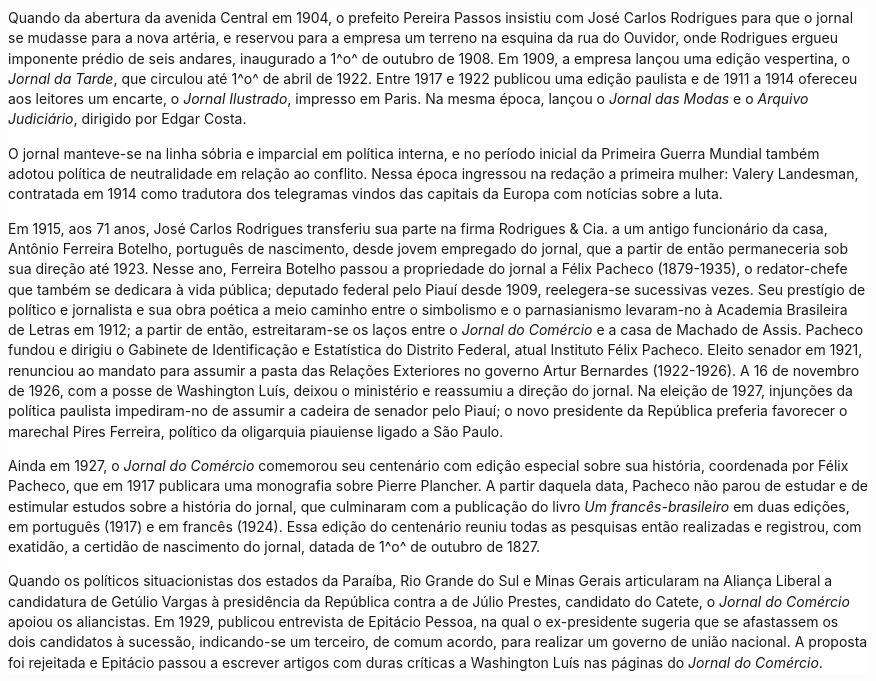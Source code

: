 Quando da abertura da avenida Central em 1904, o prefeito Pereira Passos
insistiu com José Carlos Rodrigues para que o jornal se mudasse para a
nova artéria, e reservou para a empresa um terreno na esquina da rua do
Ouvidor, onde Rodrigues ergueu imponente prédio de seis andares,
inaugurado a 1^o^ de outubro de 1908. Em 1909, a empresa lançou uma
edição vespertina, o *Jornal da Tarde*, que circulou até 1^o^ de abril
de 1922. Entre 1917 e 1922 publicou uma edição paulista e de 1911 a 1914
ofereceu aos leitores um encarte, o *Jornal Ilustrado*, impresso em
Paris. Na mesma época, lançou o *Jornal das Modas* e o *Arquivo
Judiciário*, dirigido por Edgar Costa.

O jornal manteve-se na linha sóbria e imparcial em política interna, e
no período inicial da Primeira Guerra Mundial também adotou política de
neutralidade em relação ao conflito. Nessa época ingressou na redação a
primeira mulher: Valery Landesman, contratada em 1914 como tradutora dos
telegramas vindos das capitais da Europa com notícias sobre a luta.

Em 1915, aos 71 anos, José Carlos Rodrigues transferiu sua parte na
firma Rodrigues & Cia. a um antigo funcionário da casa, Antônio Ferreira
Botelho, português de nascimento, desde jovem empregado do jornal, que a
partir de então permaneceria sob sua direção até 1923. Nesse ano,
Ferreira Botelho passou a propriedade do jornal a Félix Pacheco
(1879-1935), o redator-chefe que também se dedicara à vida pública;
deputado federal pelo Piauí desde 1909, reelegera-se sucessivas vezes.
Seu prestígio de político e jornalista e sua obra poética a meio caminho
entre o simbolismo e o parnasianismo levaram-no à Academia Brasileira de
Letras em 1912; a partir de então, estreitaram-se os laços entre o
*Jornal do Comércio* e a casa de Machado de Assis. Pacheco fundou e
dirigiu o Gabinete de Identificação e Estatística do Distrito Federal,
atual Instituto Félix Pacheco. Eleito senador em 1921, renunciou ao
mandato para assumir a pasta das Relações Exteriores no governo Artur
Bernardes (1922-1926). A 16 de novembro de 1926, com a posse de
Washington Luís, deixou o ministério e reassumiu a direção do jornal. Na
eleição de 1927, injunções da política paulista impediram-no de assumir
a cadeira de senador pelo Piauí; o novo presidente da República preferia
favorecer o marechal Pires Ferreira, político da oligarquia piauiense
ligado a São Paulo.

Ainda em 1927, o *Jornal do Comércio* comemorou seu centenário com
edição especial sobre sua história, coordenada por Félix Pacheco, que em
1917 publicara uma monografia sobre Pierre Plancher. A partir daquela
data, Pacheco não parou de estudar e de estimular estudos sobre a
história do jornal, que culminaram com a publicação do livro *Um
francês-brasileiro* em duas edições, em português (1917) e em francês
(1924). Essa edição do centenário reuniu todas as pesquisas então
realizadas e registrou, com exatidão, a certidão de nascimento do
jornal, datada de 1^o^ de outubro de 1827.

Quando os políticos situacionistas dos estados da Paraíba, Rio Grande do
Sul e Minas Gerais articularam na Aliança Liberal a candidatura de
Getúlio Vargas à presidência da República contra a de Júlio Prestes,
candidato do Catete, o *Jornal do Comércio* apoiou os aliancistas. Em
1929, publicou entrevista de Epitácio Pessoa, na qual o ex-presidente
sugeria que se afastassem os dois candidatos à sucessão, indicando-se um
terceiro, de comum acordo, para realizar um governo de união nacional. A
proposta foi rejeitada e Epitácio passou a escrever artigos com duras
críticas a Washington Luís nas páginas do *Jornal do Comércio*.
